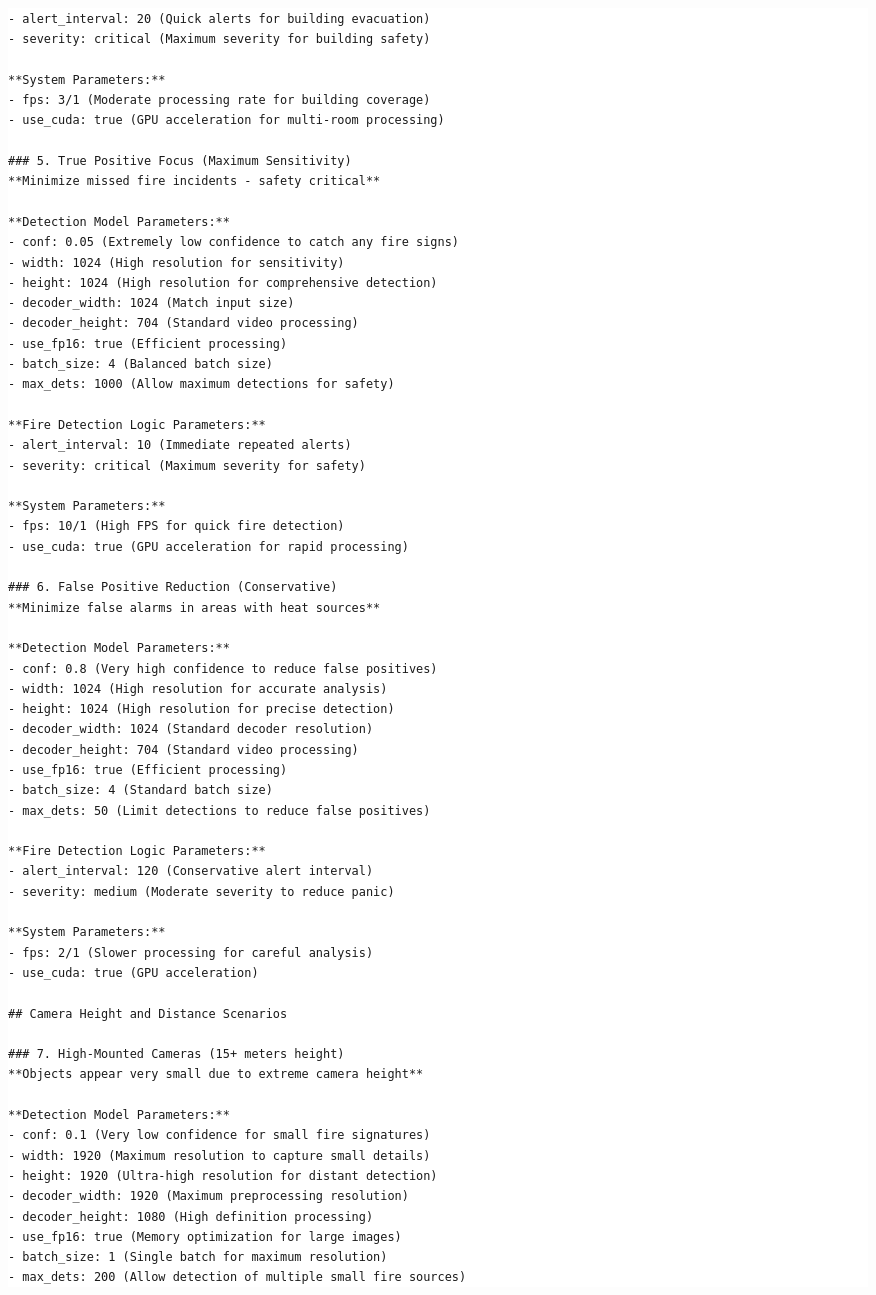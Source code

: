 ```
- alert_interval: 20 (Quick alerts for building evacuation)
- severity: critical (Maximum severity for building safety)

**System Parameters:**
- fps: 3/1 (Moderate processing rate for building coverage)
- use_cuda: true (GPU acceleration for multi-room processing)

### 5. True Positive Focus (Maximum Sensitivity)
**Minimize missed fire incidents - safety critical**

**Detection Model Parameters:**
- conf: 0.05 (Extremely low confidence to catch any fire signs)
- width: 1024 (High resolution for sensitivity)
- height: 1024 (High resolution for comprehensive detection)
- decoder_width: 1024 (Match input size)
- decoder_height: 704 (Standard video processing)
- use_fp16: true (Efficient processing)
- batch_size: 4 (Balanced batch size)
- max_dets: 1000 (Allow maximum detections for safety)

**Fire Detection Logic Parameters:**
- alert_interval: 10 (Immediate repeated alerts)
- severity: critical (Maximum severity for safety)

**System Parameters:**
- fps: 10/1 (High FPS for quick fire detection)
- use_cuda: true (GPU acceleration for rapid processing)

### 6. False Positive Reduction (Conservative)
**Minimize false alarms in areas with heat sources**

**Detection Model Parameters:**
- conf: 0.8 (Very high confidence to reduce false positives)
- width: 1024 (High resolution for accurate analysis)
- height: 1024 (High resolution for precise detection)
- decoder_width: 1024 (Standard decoder resolution)
- decoder_height: 704 (Standard video processing)
- use_fp16: true (Efficient processing)
- batch_size: 4 (Standard batch size)
- max_dets: 50 (Limit detections to reduce false positives)

**Fire Detection Logic Parameters:**
- alert_interval: 120 (Conservative alert interval)
- severity: medium (Moderate severity to reduce panic)

**System Parameters:**
- fps: 2/1 (Slower processing for careful analysis)
- use_cuda: true (GPU acceleration)

## Camera Height and Distance Scenarios

### 7. High-Mounted Cameras (15+ meters height)
**Objects appear very small due to extreme camera height**

**Detection Model Parameters:**
- conf: 0.1 (Very low confidence for small fire signatures)
- width: 1920 (Maximum resolution to capture small details)
- height: 1920 (Ultra-high resolution for distant detection)
- decoder_width: 1920 (Maximum preprocessing resolution)
- decoder_height: 1080 (High definition processing)
- use_fp16: true (Memory optimization for large images)
- batch_size: 1 (Single batch for maximum resolution)
- max_dets: 200 (Allow detection of multiple small fire sources)
```
